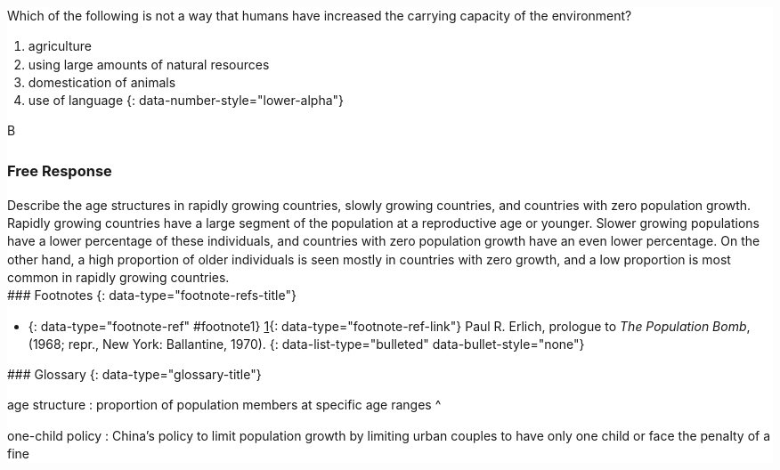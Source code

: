 <div data-type="exercise">
<div data-type="problem" markdown="1">
Which of the following is not a way that humans have increased the carrying capacity of the environment?

1.  agriculture
2.  using large amounts of natural resources
3.  domestication of animals
4.  use of language
{: data-number-style="lower-alpha"}

</div>
<div data-type="solution" markdown="1">
B

</div>
</div>

### Free Response

<div data-type="exercise">
<div data-type="problem" markdown="1">
Describe the age structures in rapidly growing countries, slowly growing countries, and countries with zero population growth.

</div>
<div data-type="solution" markdown="1">
Rapidly growing countries have a large segment of the population at a reproductive age or younger. Slower growing populations have a lower percentage of these individuals, and countries with zero population growth have an even lower percentage. On the other hand, a high proportion of older individuals is seen mostly in countries with zero growth, and a low proportion is most common in rapidly growing countries.

</div>
</div>

<div data-type="footnote-refs" markdown="1">
### Footnotes
{: data-type="footnote-refs-title"}

* {: data-type="footnote-ref" #footnote1} [1](#footnote-ref1){: data-type="footnote-ref-link"} <span data-type="footnote-ref-content">Paul R. Erlich, prologue to *The Population Bomb*, (1968; repr., New York: Ballantine, 1970).</span>
{: data-list-type="bulleted" data-bullet-style="none"}

</div>

<div data-type="glossary" markdown="1">
### Glossary
{: data-type="glossary-title"}

age structure
: proportion of population members at specific age ranges
^

one-child policy
: China’s policy to limit population growth by limiting urban couples to have only one child or face the penalty of a fine

</div>



[1]: http://openstaxcollege.org/l/human_growth
[2]: http://openstaxcollege.org/l/populations
